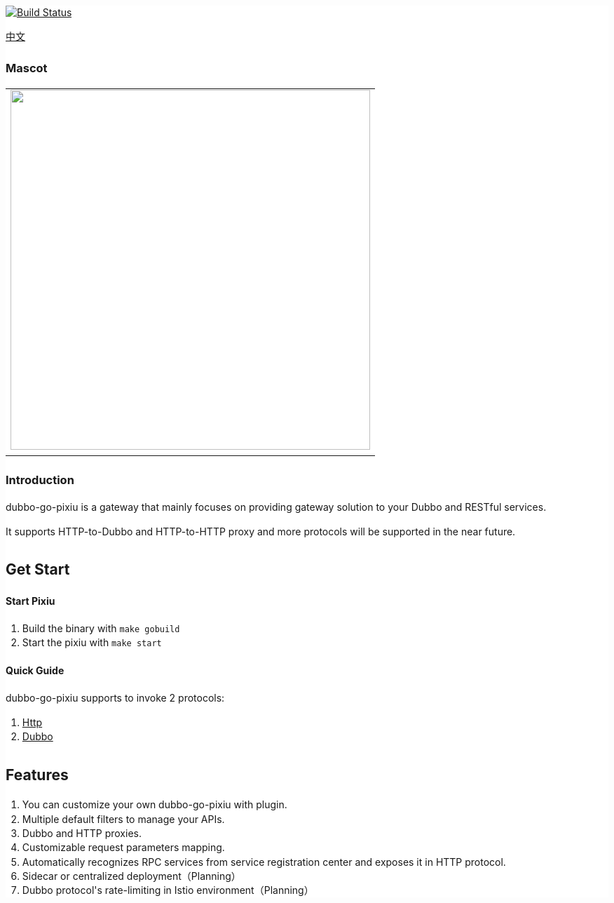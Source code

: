 [![Build Status](https://travis-ci.org/dubbogo/dubbo-go-pixiu.svg?branch=master)](https://travis-ci.org/dubbogo/dubbo-go-pixiu)

[中文](./README_CN.md) 

### Mascot

<div>
<table>
  <tbody>
  <tr></tr>
    <tr>
      <td align="center"  valign="middle">
        <a href="http://alexstocks.github.io/html/dubbogo.html" target="_blank">
          <img width="513px" height="513px" src="docs/images/pixiu-logo.png">
        </a>
      </td>
    </tr>
    <tr></tr>
  </tbody>
</table>
</div>
    
### Introduction

dubbo-go-pixiu is a gateway that mainly focuses on providing gateway solution to your Dubbo and RESTful services.

It supports HTTP-to-Dubbo and HTTP-to-HTTP proxy and more protocols will be supported in the near future.

## Get Start

#### Start Pixiu

1. Build the binary with `make gobuild`
2. Start the pixiu with `make start`

#### Quick Guide

dubbo-go-pixiu supports to invoke 2 protocols:

1. [Http](./docs/sample/http.md) 
2. [Dubbo](./docs/sample/dubbo.md)

## Features

1. You can customize your own dubbo-go-pixiu with plugin.
2. Multiple default filters to manage your APIs.
3. Dubbo and HTTP proxies.
4. Customizable request parameters mapping.
5. Automatically recognizes RPC services from service registration center and exposes it in HTTP protocol.
4. Sidecar or centralized deployment（Planning）
5. Dubbo protocol's rate-limiting in Istio environment（Planning）
